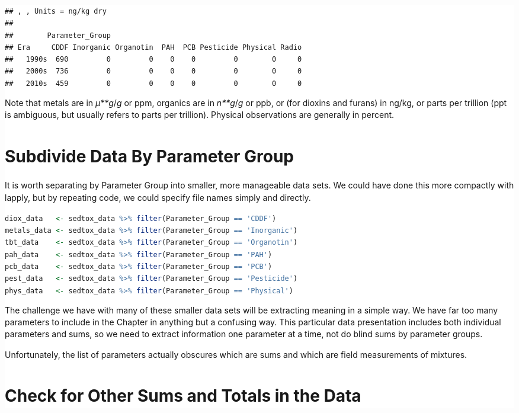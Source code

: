     ## , , Units = ng/kg dry
    ## 
    ##        Parameter_Group
    ## Era     CDDF Inorganic Organotin  PAH  PCB Pesticide Physical Radio
    ##   1990s  690         0         0    0    0         0        0     0
    ##   2000s  736         0         0    0    0         0        0     0
    ##   2010s  459         0         0    0    0         0        0     0

Note that metals are in *μ**g*/*g* or ppm, organics are in *n**g*/*g* or
ppb, or (for dioxins and furans) in ng/kg, or parts per trillion (ppt is
ambiguous, but usually refers to parts per trillion). Physical
observations are generally in percent.

# Subdivide Data By Parameter Group

It is worth separating by Parameter Group into smaller, more manageable
data sets. We could have done this more compactly with lapply, but by
repeating code, we could specify file names simply and directly.

``` r
diox_data   <- sedtox_data %>% filter(Parameter_Group == 'CDDF')
metals_data <- sedtox_data %>% filter(Parameter_Group == 'Inorganic')
tbt_data    <- sedtox_data %>% filter(Parameter_Group == 'Organotin')
pah_data    <- sedtox_data %>% filter(Parameter_Group == 'PAH')
pcb_data    <- sedtox_data %>% filter(Parameter_Group == 'PCB')
pest_data   <- sedtox_data %>% filter(Parameter_Group == 'Pesticide')
phys_data   <- sedtox_data %>% filter(Parameter_Group == 'Physical')
```

The challenge we have with many of these smaller data sets will be
extracting meaning in a simple way. We have far too many parameters to
include in the Chapter in anything but a confusing way. This particular
data presentation includes both individual parameters and sums, so we
need to extract information one parameter at a time, not do blind sums
by parameter groups.

Unfortunately, the list of parameters actually obscures which are sums
and which are field measurements of mixtures.

# Check for Other Sums and Totals in the Data
